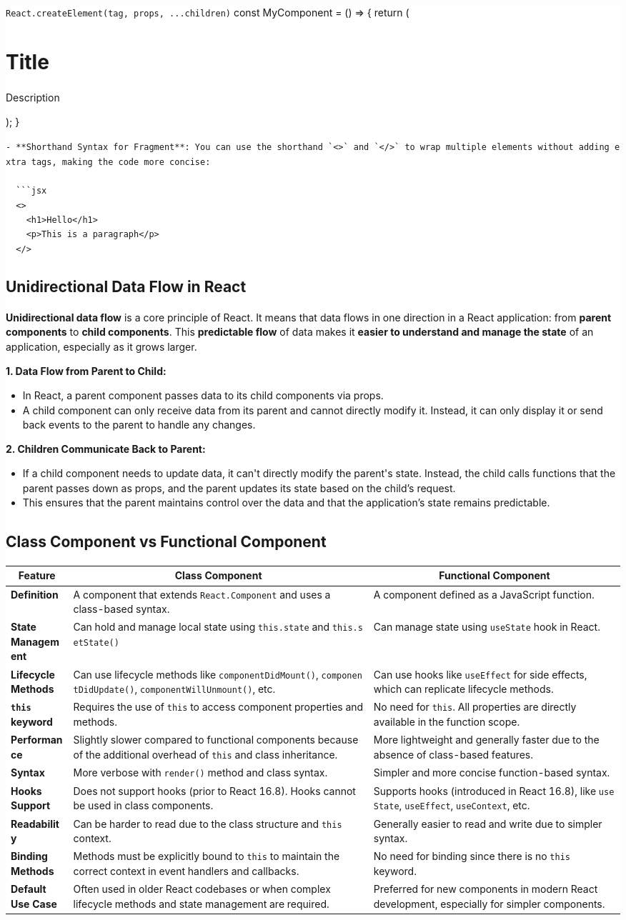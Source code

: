   ```React.createElement(tag, props, ...children)```
const MyComponent = () => {
  return (
    <Fragment>
      <h1>Title</h1>
      <p>Description</p>
    </Fragment>
  );
}
```
- **Shorthand Syntax for Fragment**: You can use the shorthand `<>` and `</>` to wrap multiple elements without adding extra tags, making the code more concise:

  ```jsx
  <>
    <h1>Hello</h1>
    <p>This is a paragraph</p>
  </>
  ```
  
## Unidirectional Data Flow in React
**Unidirectional data flow** is a core principle of React. It means that data flows in one direction in a React application: from **parent components** to **child components**. This **predictable flow** of data makes it **easier to understand and manage the state** of an application, especially as it grows larger.

**1. Data Flow from Parent to Child:**
- In React, a parent component passes data to its child components via props.
- A child component can only receive data from its parent and cannot directly modify it. Instead, it can only display it or send back events to the parent to handle any changes.

**2. Children Communicate Back to Parent:**
- If a child component needs to update data, it can't directly modify the parent's state. Instead, the child calls functions that the parent passes down as props, and the parent updates its state based on the child’s request.
- This ensures that the parent maintains control over the data and that the application’s state remains predictable.

## Class Component vs Functional Component

| Feature                      | **Class Component**                                    | **Functional Component**                               |
|------------------------------|--------------------------------------------------------|-------------------------------------------------------|
| **Definition**                | A component that extends `React.Component` and uses a class-based syntax. | A component defined as a JavaScript function.          |
| **State Management**          | Can hold and manage local state using `this.state` and `this.setState()` | Can manage state using `useState` hook in React.       |
| **Lifecycle Methods**         | Can use lifecycle methods like `componentDidMount()`, `componentDidUpdate()`, `componentWillUnmount()`, etc. | Can use hooks like `useEffect` for side effects, which can replicate lifecycle methods. |
| **`this` keyword**            | Requires the use of `this` to access component properties and methods. | No need for `this`. All properties are directly available in the function scope. |
| **Performance**               | Slightly slower compared to functional components because of the additional overhead of `this` and class inheritance. | More lightweight and generally faster due to the absence of class-based features. |
| **Syntax**                    | More verbose with `render()` method and class syntax. | Simpler and more concise function-based syntax.        |
| **Hooks Support**             | Does not support hooks (prior to React 16.8). Hooks cannot be used in class components. | Supports hooks (introduced in React 16.8), like `useState`, `useEffect`, `useContext`, etc. |
| **Readability**               | Can be harder to read due to the class structure and `this` context. | Generally easier to read and write due to simpler syntax. |
| **Binding Methods**           | Methods must be explicitly bound to `this` to maintain the correct context in event handlers and callbacks. | No need for binding since there is no `this` keyword. |
| **Default Use Case**          | Often used in older React codebases or when complex lifecycle methods and state management are required. | Preferred for new components in modern React development, especially for simpler components. |
